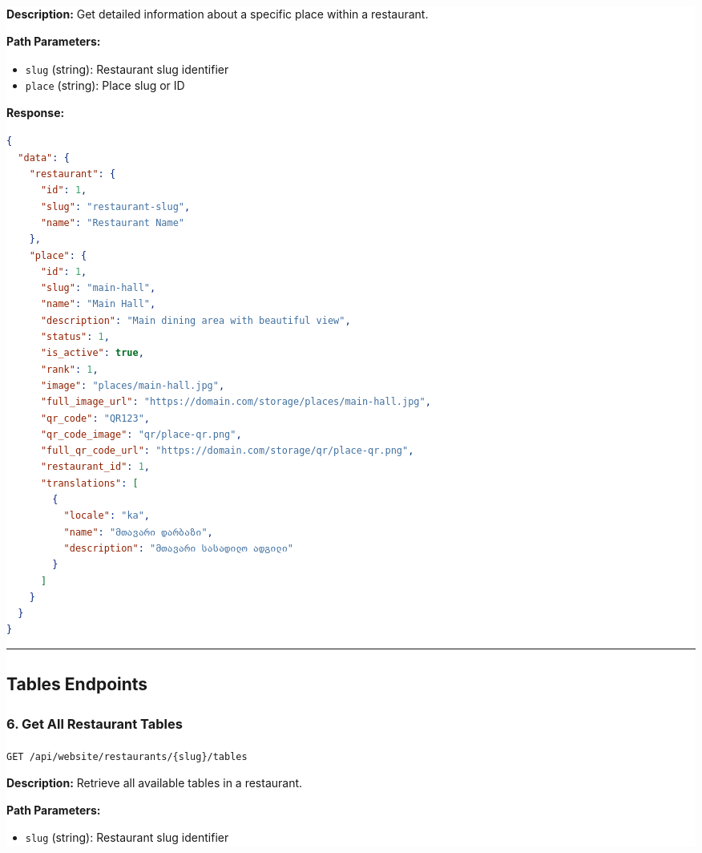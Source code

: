 **Description:** Get detailed information about a specific place within a restaurant.

**Path Parameters:**
- `slug` (string): Restaurant slug identifier
- `place` (string): Place slug or ID

**Response:**
```json
{
  "data": {
    "restaurant": {
      "id": 1,
      "slug": "restaurant-slug",
      "name": "Restaurant Name"
    },
    "place": {
      "id": 1,
      "slug": "main-hall",
      "name": "Main Hall",
      "description": "Main dining area with beautiful view",
      "status": 1,
      "is_active": true,
      "rank": 1,
      "image": "places/main-hall.jpg",
      "full_image_url": "https://domain.com/storage/places/main-hall.jpg",
      "qr_code": "QR123",
      "qr_code_image": "qr/place-qr.png",
      "full_qr_code_url": "https://domain.com/storage/qr/place-qr.png",
      "restaurant_id": 1,
      "translations": [
        {
          "locale": "ka",
          "name": "მთავარი დარბაზი",
          "description": "მთავარი სასადილო ადგილი"
        }
      ]
    }
  }
}
```

---

## Tables Endpoints

### 6. Get All Restaurant Tables
```http
GET /api/website/restaurants/{slug}/tables
```

**Description:** Retrieve all available tables in a restaurant.

**Path Parameters:**
- `slug` (string): Restaurant slug identifier
